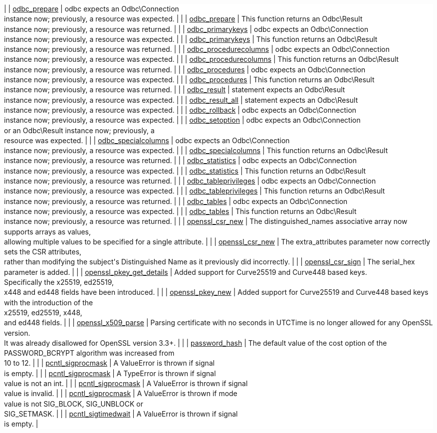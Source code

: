 |  | [odbc\_prepare](https://www.php.net/manual/en/function.odbc-prepare.php) | odbc expects an Odbc\\Connection<br> instance now; previously, a resource was expected. |
|  | [odbc\_prepare](https://www.php.net/manual/en/function.odbc-prepare.php) | This function returns an Odbc\\Result<br> instance now; previously, a resource was returned. |
|  | [odbc\_primarykeys](https://www.php.net/manual/en/function.odbc-primarykeys.php) | odbc expects an Odbc\\Connection<br> instance now; previously, a resource was expected. |
|  | [odbc\_primarykeys](https://www.php.net/manual/en/function.odbc-primarykeys.php) | This function returns an Odbc\\Result<br> instance now; previously, a resource was returned. |
|  | [odbc\_procedurecolumns](https://www.php.net/manual/en/function.odbc-procedurecolumns.php) | odbc expects an Odbc\\Connection<br> instance now; previously, a resource was expected. |
|  | [odbc\_procedurecolumns](https://www.php.net/manual/en/function.odbc-procedurecolumns.php) | This function returns an Odbc\\Result<br> instance now; previously, a resource was returned. |
|  | [odbc\_procedures](https://www.php.net/manual/en/function.odbc-procedures.php) | odbc expects an Odbc\\Connection<br> instance now; previously, a resource was expected. |
|  | [odbc\_procedures](https://www.php.net/manual/en/function.odbc-procedures.php) | This function returns an Odbc\\Result<br> instance now; previously, a resource was returned. |
|  | [odbc\_result](https://www.php.net/manual/en/function.odbc-result.php) | statement expects an Odbc\\Result<br> instance now; previously, a resource was expected. |
|  | [odbc\_result\_all](https://www.php.net/manual/en/function.odbc-result-all.php) | statement expects an Odbc\\Result<br> instance now; previously, a resource was expected. |
|  | [odbc\_rollback](https://www.php.net/manual/en/function.odbc-rollback.php) | odbc expects an Odbc\\Connection<br> instance now; previously, a resource was expected. |
|  | [odbc\_setoption](https://www.php.net/manual/en/function.odbc-setoption.php) | odbc expects an Odbc\\Connection<br> or an Odbc\\Result instance now; previously, a<br> resource was expected. |
|  | [odbc\_specialcolumns](https://www.php.net/manual/en/function.odbc-specialcolumns.php) | odbc expects an Odbc\\Connection<br> instance now; previously, a resource was expected. |
|  | [odbc\_specialcolumns](https://www.php.net/manual/en/function.odbc-specialcolumns.php) | This function returns an Odbc\\Result<br> instance now; previously, a resource was returned. |
|  | [odbc\_statistics](https://www.php.net/manual/en/function.odbc-statistics.php) | odbc expects an Odbc\\Connection<br> instance now; previously, a resource was expected. |
|  | [odbc\_statistics](https://www.php.net/manual/en/function.odbc-statistics.php) | This function returns an Odbc\\Result<br> instance now; previously, a resource was returned. |
|  | [odbc\_tableprivileges](https://www.php.net/manual/en/function.odbc-tableprivileges.php) | odbc expects an Odbc\\Connection<br> instance now; previously, a resource was expected. |
|  | [odbc\_tableprivileges](https://www.php.net/manual/en/function.odbc-tableprivileges.php) | This function returns an Odbc\\Result<br> instance now; previously, a resource was returned. |
|  | [odbc\_tables](https://www.php.net/manual/en/function.odbc-tables.php) | odbc expects an Odbc\\Connection<br> instance now; previously, a resource was expected. |
|  | [odbc\_tables](https://www.php.net/manual/en/function.odbc-tables.php) | This function returns an Odbc\\Result<br> instance now; previously, a resource was returned. |
|  | [openssl\_csr\_new](https://www.php.net/manual/en/function.openssl-csr-new.php) | The distinguished\_names associative array now supports arrays as values,<br> allowing multiple values to be specified for a single attribute. |
|  | [openssl\_csr\_new](https://www.php.net/manual/en/function.openssl-csr-new.php) | The extra\_attributes parameter now correctly sets the CSR attributes,<br> rather than modifying the subject's Distinguished Name as it previously did incorrectly. |
|  | [openssl\_csr\_sign](https://www.php.net/manual/en/function.openssl-csr-sign.php) | The serial\_hex parameter is added. |
|  | [openssl\_pkey\_get\_details](https://www.php.net/manual/en/function.openssl-pkey-get-details.php) | Added support for Curve25519 and Curve448 based keys.<br> Specifically the x25519, ed25519,<br> x448 and ed448 fields have been introduced. |
|  | [openssl\_pkey\_new](https://www.php.net/manual/en/function.openssl-pkey-new.php) | Added support for Curve25519 and Curve448 based keys with the introduction of the<br> x25519, ed25519, x448,<br> and ed448 fields. |
|  | [openssl\_x509\_parse](https://www.php.net/manual/en/function.openssl-x509-parse.php) | Parsing certificate with no seconds in UTCTime is no longer allowed for any OpenSSL version.<br> It was already disallowed for OpenSSL version 3.3+. |
|  | [password\_hash](https://www.php.net/manual/en/function.password-hash.php) | The default value of the cost option of the<br> PASSWORD\_BCRYPT algorithm was increased from<br> 10 to 12. |
|  | [pcntl\_sigprocmask](https://www.php.net/manual/en/function.pcntl-sigprocmask.php) | A ValueError is thrown if signal<br> is empty. |
|  | [pcntl\_sigprocmask](https://www.php.net/manual/en/function.pcntl-sigprocmask.php) | A TypeError is thrown if signal<br> value is not an int. |
|  | [pcntl\_sigprocmask](https://www.php.net/manual/en/function.pcntl-sigprocmask.php) | A ValueError is thrown if signal<br> value is invalid. |
|  | [pcntl\_sigprocmask](https://www.php.net/manual/en/function.pcntl-sigprocmask.php) | A ValueError is thrown if mode<br> value is not SIG\_BLOCK, SIG\_UNBLOCK or<br> SIG\_SETMASK. |
|  | [pcntl\_sigtimedwait](https://www.php.net/manual/en/function.pcntl-sigtimedwait.php) | A ValueError is thrown if signal<br> is empty. |